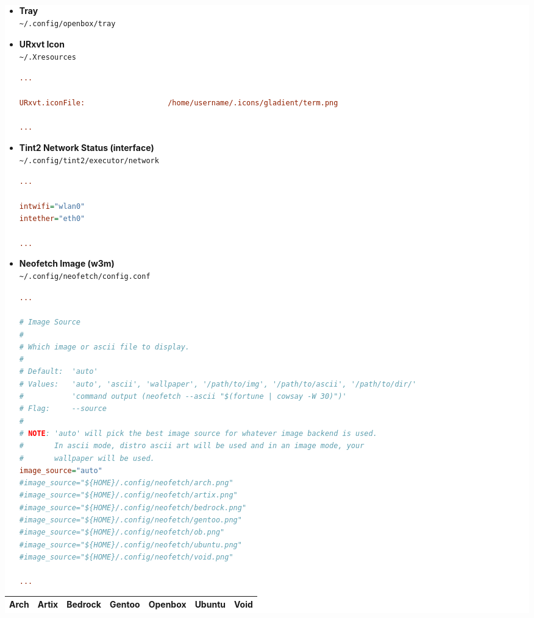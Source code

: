 - **Tray** \
  `~/.config/openbox/tray`
  
- **URxvt Icon** \
  `~/.Xresources`
  ```cfg
  ...
  
  URxvt.iconFile:                   /home/username/.icons/gladient/term.png
  
  ...
  ```
  
- **Tint2 Network Status (interface)** \
  `~/.config/tint2/executor/network`
  ```cfg
  ...
  
  intwifi="wlan0"
  intether="eth0"
  
  ...
  ```

- **Neofetch Image (w3m)** \
  `~/.config/neofetch/config.conf`
  ```cfg
  ...
  
  # Image Source
  #
  # Which image or ascii file to display.
  #
  # Default:  'auto'
  # Values:   'auto', 'ascii', 'wallpaper', '/path/to/img', '/path/to/ascii', '/path/to/dir/'
  #           'command output (neofetch --ascii "$(fortune | cowsay -W 30)")'
  # Flag:     --source
  #
  # NOTE: 'auto' will pick the best image source for whatever image backend is used.
  #       In ascii mode, distro ascii art will be used and in an image mode, your
  #       wallpaper will be used.
  image_source="auto"
  #image_source="${HOME}/.config/neofetch/arch.png"
  #image_source="${HOME}/.config/neofetch/artix.png"
  #image_source="${HOME}/.config/neofetch/bedrock.png"
  #image_source="${HOME}/.config/neofetch/gentoo.png"
  #image_source="${HOME}/.config/neofetch/ob.png"
  #image_source="${HOME}/.config/neofetch/ubuntu.png"
  #image_source="${HOME}/.config/neofetch/void.png"
  
  ...
  ```
Arch|Artix|Bedrock|Gentoo|Openbox|Ubuntu|Void
|-------|-------|-------|-------|-------|-------|-------|